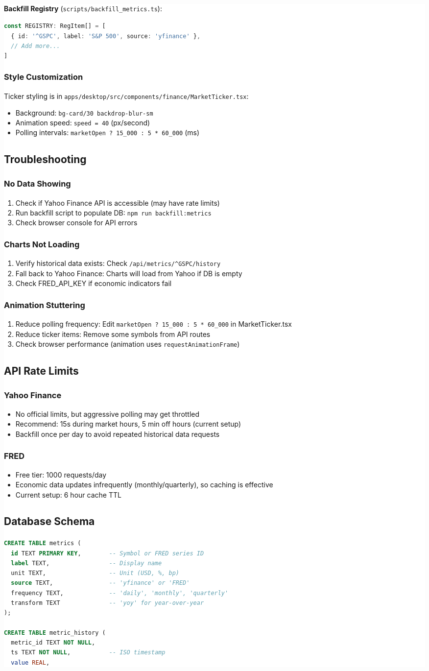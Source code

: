 **Backfill Registry** (`scripts/backfill_metrics.ts`):
```typescript
const REGISTRY: RegItem[] = [
  { id: '^GSPC', label: 'S&P 500', source: 'yfinance' },
  // Add more...
]
```

### Style Customization

Ticker styling is in `apps/desktop/src/components/finance/MarketTicker.tsx`:
- Background: `bg-card/30 backdrop-blur-sm`
- Animation speed: `speed = 40` (px/second)
- Polling intervals: `marketOpen ? 15_000 : 5 * 60_000` (ms)

## Troubleshooting

### No Data Showing

1. Check if Yahoo Finance API is accessible (may have rate limits)
2. Run backfill script to populate DB: `npm run backfill:metrics`
3. Check browser console for API errors

### Charts Not Loading

1. Verify historical data exists: Check `/api/metrics/^GSPC/history`
2. Fall back to Yahoo Finance: Charts will load from Yahoo if DB is empty
3. Check FRED_API_KEY if economic indicators fail

### Animation Stuttering

1. Reduce polling frequency: Edit `marketOpen ? 15_000 : 5 * 60_000` in MarketTicker.tsx
2. Reduce ticker items: Remove some symbols from API routes
3. Check browser performance (animation uses `requestAnimationFrame`)

## API Rate Limits

### Yahoo Finance
- No official limits, but aggressive polling may get throttled
- Recommend: 15s during market hours, 5 min off hours (current setup)
- Backfill once per day to avoid repeated historical data requests

### FRED
- Free tier: 1000 requests/day
- Economic data updates infrequently (monthly/quarterly), so caching is effective
- Current setup: 6 hour cache TTL

## Database Schema

```sql
CREATE TABLE metrics (
  id TEXT PRIMARY KEY,        -- Symbol or FRED series ID
  label TEXT,                 -- Display name
  unit TEXT,                  -- Unit (USD, %, bp)
  source TEXT,                -- 'yfinance' or 'FRED'
  frequency TEXT,             -- 'daily', 'monthly', 'quarterly'
  transform TEXT              -- 'yoy' for year-over-year
);

CREATE TABLE metric_history (
  metric_id TEXT NOT NULL,
  ts TEXT NOT NULL,           -- ISO timestamp
  value REAL,
```